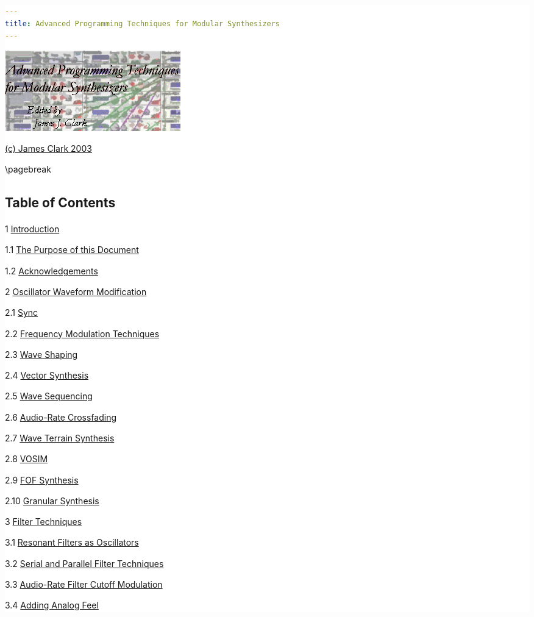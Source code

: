 ```yaml
---
title: Advanced Programming Techniques for Modular Synthesizers
---
```


![](./images/mod-doc.gif)

[(c) James Clark 2003](http://www.cim.mcgill.ca/~clark/)

\pagebreak

Table of Contents
-----------------



1 [Introduction](#nm_intro)

1.1 [The Purpose of this Document](#purpose)

1.2 [Acknowledgements](#acknowledgements)

2 [Oscillator Waveform Modification](#nm_oscillator)

2.1 [Sync](#sync)

2.2 [Frequency Modulation Techniques](#fm)

2.3 [Wave Shaping](#waveshaping)

2.4 [Vector Synthesis](#vector)

2.5 [Wave Sequencing](#wavesequencing)

2.6 [Audio-Rate Crossfading](#crossfade)

2.7 [Wave Terrain Synthesis](#terrain)

2.8 [VOSIM](#vosim)

2.9 [FOF Synthesis](#fof)

2.10 [Granular Synthesis](#granular)

3 [Filter Techniques](#nm_filters)

3.1 [Resonant Filters as Oscillators](#osc)

3.2 [Serial and Parallel Filter Techniques](#parallel)

3.3 [Audio-Rate Filter Cutoff Modulation](#audio-rate)

3.4 [Adding Analog Feel](#analog)
